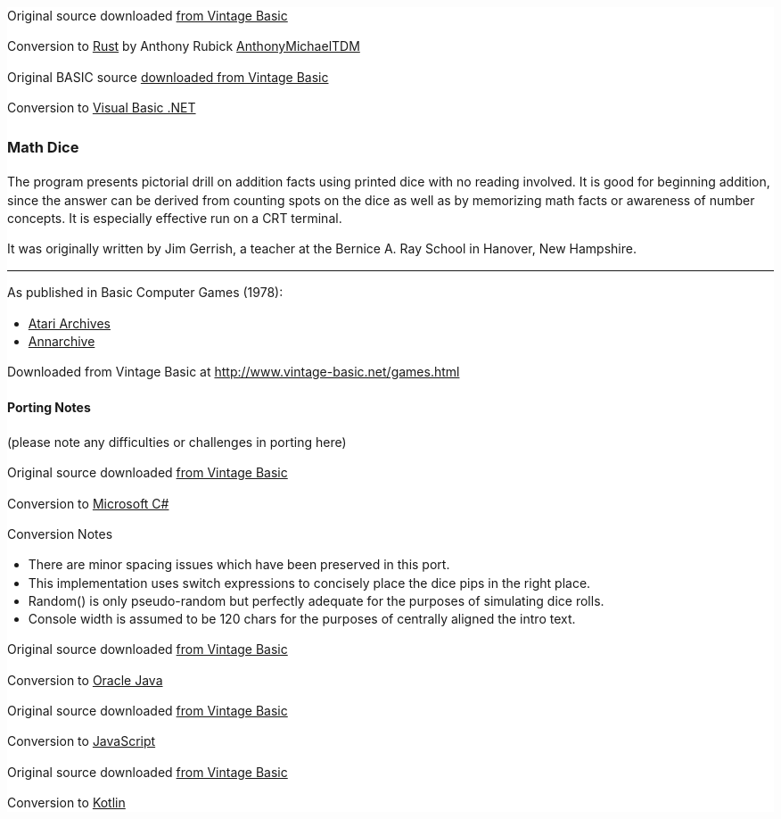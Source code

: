 
Original source downloaded [from Vintage Basic](http://www.vintage-basic.net/games.html)

Conversion to [Rust](https://www.rust-lang.org/) by Anthony Rubick [AnthonyMichaelTDM](https://github.com/AnthonyMichaelTDM)


Original BASIC source [downloaded from Vintage Basic](http://www.vintage-basic.net/games.html)

Conversion to [Visual Basic .NET](https://en.wikipedia.org/wiki/Visual_Basic_.NET)


### Math Dice

The program presents pictorial drill on addition facts using printed dice with no reading involved. It is good for beginning addition, since the answer can be derived from counting spots on the dice as well as by memorizing math facts or awareness of number concepts. It is especially effective run on a CRT terminal.

It was originally written by Jim Gerrish, a teacher at the Bernice A. Ray School in Hanover, New Hampshire.

---

As published in Basic Computer Games (1978):
- [Atari Archives](https://www.atariarchives.org/basicgames/showpage.php?page=113)
- [Annarchive](https://annarchive.com/files/Basic_Computer_Games_Microcomputer_Edition.pdf#page=128)

Downloaded from Vintage Basic at
http://www.vintage-basic.net/games.html

#### Porting Notes

(please note any difficulties or challenges in porting here)


Original source downloaded [from Vintage Basic](http://www.vintage-basic.net/games.html)

Conversion to [Microsoft C#](https://docs.microsoft.com/en-us/dotnet/csharp/)

Conversion Notes

- There are minor spacing issues which have been preserved in this port.
- This implementation uses switch expressions to concisely place the dice pips in the right place.
- Random() is only pseudo-random but perfectly adequate for the purposes of simulating dice rolls.
- Console width is assumed to be 120 chars for the purposes of centrally aligned the intro text.


Original source downloaded [from Vintage Basic](http://www.vintage-basic.net/games.html)

Conversion to [Oracle Java](https://openjdk.java.net/)


Original source downloaded [from Vintage Basic](http://www.vintage-basic.net/games.html)

Conversion to [JavaScript](https://developer.mozilla.org/en-US/docs/Web/JavaScript/Shells)


Original source downloaded [from Vintage Basic](http://www.vintage-basic.net/games.html)

Conversion to [Kotlin](https://kotlinlang.org/)
